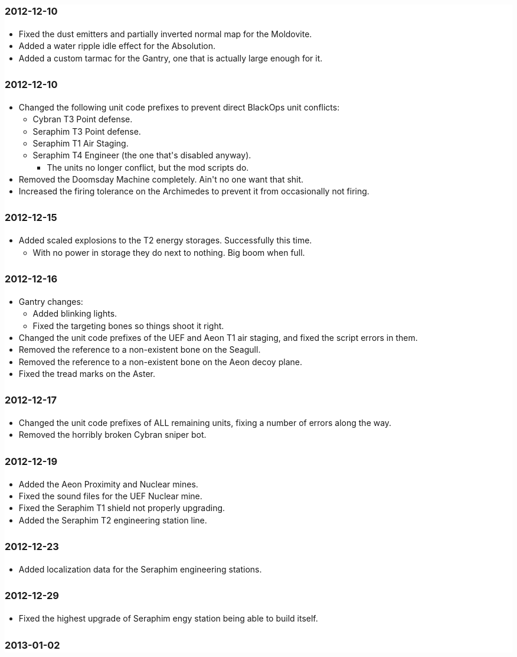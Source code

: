   ### 2012-12-10

  * Fixed the dust emitters and partially inverted normal map for the Moldovite.
  * Added a water ripple idle effect for the Absolution.
  * Added a custom tarmac for the Gantry, one that is actually large enough for it.

  ### 2012-12-10

  * Changed the following unit code prefixes to prevent direct BlackOps unit conflicts:
    * Cybran T3 Point defense.
    * Seraphim T3 Point defense.
    * Seraphim T1 Air Staging.
    * Seraphim T4 Engineer (the one that's disabled anyway).
      * The units no longer conflict, but the mod scripts do.
  * Removed the Doomsday Machine completely. Ain't no one want that shit.
  * Increased the firing tolerance on the Archimedes to prevent it from occasionally not firing.

  ### 2012-12-15

  * Added scaled explosions to the T2 energy storages. Successfully this time.
    * With no power in storage they do next to nothing. Big boom when full.

  ### 2012-12-16

  * Gantry changes:
    * Added blinking lights.
    * Fixed the targeting bones so things shoot it right.
  * Changed the unit code prefixes of the UEF and Aeon T1 air staging, and fixed the script errors in them.
  * Removed the reference to a non-existent bone on the Seagull.
  * Removed the reference to a non-existent bone on the Aeon decoy plane.
  * Fixed the tread marks on the Aster.

  ### 2012-12-17

  * Changed the unit code prefixes of ALL remaining units, fixing a number of errors along the way.
  * Removed the horribly broken Cybran sniper bot.

  ### 2012-12-19

  * Added the Aeon Proximity and Nuclear mines.
  * Fixed the sound files for the UEF Nuclear mine.
  * Fixed the Seraphim T1 shield not properly upgrading.
  * Added the Seraphim T2 engineering station line.

  ### 2012-12-23

  * Added localization data for the Seraphim engineering stations.

  ### 2012-12-29

  * Fixed the highest upgrade of Seraphim engy station being able to build itself.

  ### 2013-01-02

